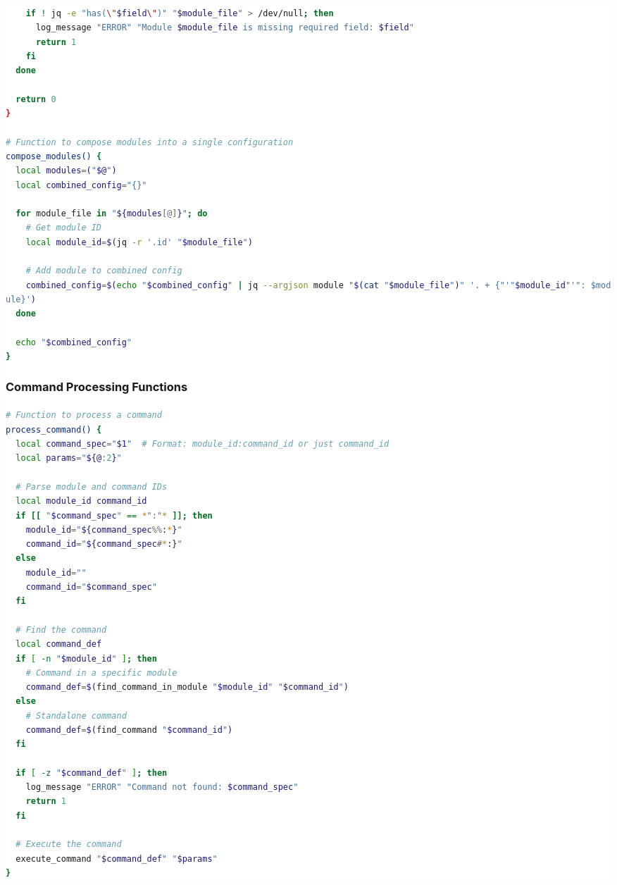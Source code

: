 ```bash
    if ! jq -e "has(\"$field\")" "$module_file" > /dev/null; then
      log_message "ERROR" "Module $module_file is missing required field: $field"
      return 1
    fi
  done
  
  return 0
}

# Function to compose modules into a single configuration
compose_modules() {
  local modules=("$@")
  local combined_config="{}"
  
  for module_file in "${modules[@]}"; do
    # Get module ID
    local module_id=$(jq -r '.id' "$module_file")
    
    # Add module to combined config
    combined_config=$(echo "$combined_config" | jq --argjson module "$(cat "$module_file")" '. + {"'"$module_id"'": $module}')
  done
  
  echo "$combined_config"
}
```

### Command Processing Functions

```bash
# Function to process a command
process_command() {
  local command_spec="$1"  # Format: module_id:command_id or just command_id
  local params="${@:2}"
  
  # Parse module and command IDs
  local module_id command_id
  if [[ "$command_spec" == *":"* ]]; then
    module_id="${command_spec%%:*}"
    command_id="${command_spec#*:}"
  else
    module_id=""
    command_id="$command_spec"
  fi
  
  # Find the command
  local command_def
  if [ -n "$module_id" ]; then
    # Command in a specific module
    command_def=$(find_command_in_module "$module_id" "$command_id")
  else
    # Standalone command
    command_def=$(find_command "$command_id")
  fi
  
  if [ -z "$command_def" ]; then
    log_message "ERROR" "Command not found: $command_spec"
    return 1
  fi
  
  # Execute the command
  execute_command "$command_def" "$params"
}
```